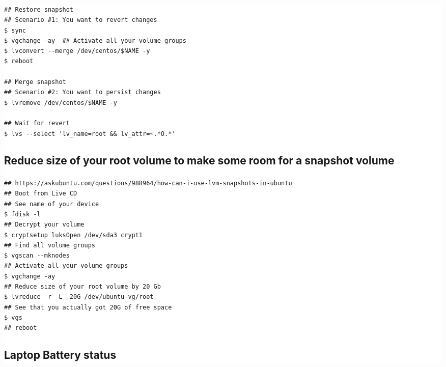     ## Restore snapshot
    ## Scenario #1: You want to revert changes
    $ sync
    $ vgchange -ay  ## Activate all your volume groups
    $ lvconvert --merge /dev/centos/$NAME -y
    $ reboot

    ## Merge snapshot
    ## Scenario #2: You want to persist changes
    $ lvremove /dev/centos/$NAME -y

    ## Wait for revert
    $ lvs --select 'lv_name=root && lv_attr=~.*O.*'

## Reduce size of your root volume to make some room for a snapshot volume

    ## https://askubuntu.com/questions/988964/how-can-i-use-lvm-snapshots-in-ubuntu
    ## Boot from Live CD
    ## See name of your device
    $ fdisk -l
    ## Decrypt your volume
    $ cryptsetup luksOpen /dev/sda3 crypt1
    ## Find all volume groups
    $ vgscan --mknodes
    ## Activate all your volume groups
    $ vgchange -ay
    ## Reduce size of your root volume by 20 Gb
    $ lvreduce -r -L -20G /dev/ubuntu-vg/root
    ## See that you actually got 20G of free space
    $ vgs
    ## reboot

## Laptop Battery status
